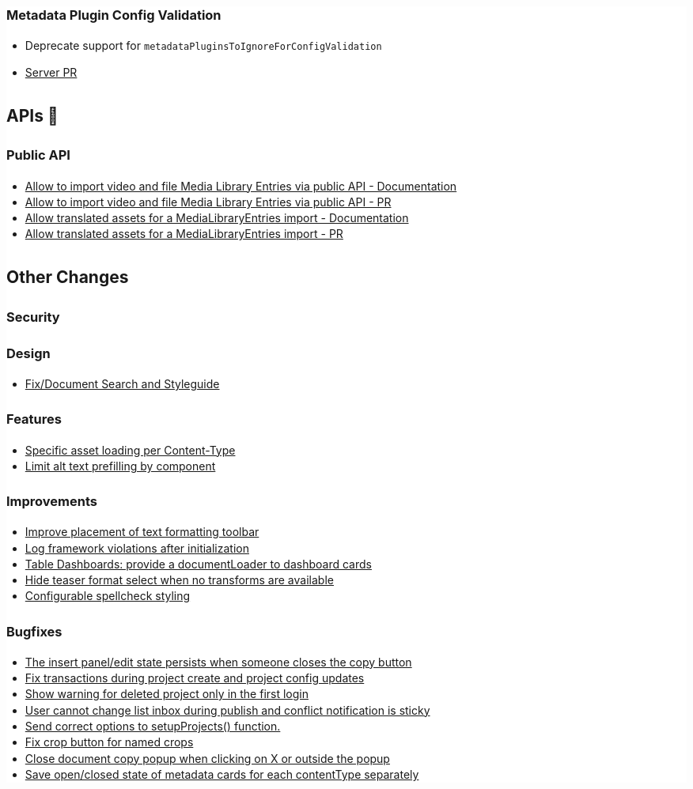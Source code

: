 ### Metadata Plugin Config Validation

* Deprecate support for `metadataPluginsToIgnoreForConfigValidation`

* [Server PR](https://github.com/livingdocsIO/livingdocs-server/pull/4898)


## APIs :gift:

### Public API

* [Allow to import video and file Media Library Entries via public API - Documentation](https://docs.livingdocs.io/reference-docs/public-api/imports/media-library-entries/)
* [Allow to import video and file Media Library Entries via public API - PR](https://github.com/livingdocsIO/livingdocs-server/pull/4876)
* [Allow translated assets for a MediaLibraryEntries import - Documentation](https://docs.livingdocs.io/reference-docs/public-api/imports/media-library-entries/)
* [Allow translated assets for a MediaLibraryEntries import - PR](https://github.com/livingdocsIO/livingdocs-server/pull/4904)

## Other Changes

### Security

### Design

* [Fix/Document Search and Styleguide](https://github.com/livingdocsIO/livingdocs-editor/pull/5931)

### Features

* [Specific asset loading per Content-Type](https://github.com/livingdocsIO/livingdocs-server/pull/4791)
* [Limit alt text prefilling by component](https://github.com/livingdocsIO/livingdocs-editor/pull/5798)

### Improvements

* [Improve placement of text formatting toolbar](https://github.com/livingdocsIO/livingdocs-editor/pull/5790)
* [Log framework violations after initialization](https://github.com/livingdocsIO/livingdocs-editor/pull/5765)
* [Table Dashboards: provide a documentLoader to dashboard cards](https://github.com/livingdocsIO/livingdocs-editor/pull/5805)
* [Hide teaser format select when no transforms are available](https://github.com/livingdocsIO/livingdocs-editor/pull/5862)
* [Configurable spellcheck styling](https://github.com/livingdocsIO/livingdocs-editor/pull/5943)

### Bugfixes

* [The insert panel/edit state persists when someone closes the copy button](https://github.com/livingdocsIO/livingdocs-editor/pull/5834)
* [Fix transactions during project create and project config updates](https://github.com/livingdocsIO/livingdocs-server/pull/4818)
* [Show warning for deleted project only in the first login](https://github.com/livingdocsIO/livingdocs-editor/pull/5796)
* [User cannot change list inbox during publish and conflict notification is sticky](https://github.com/livingdocsIO/livingdocs-editor/pull/5763)
* [Send correct options to setupProjects() function.](https://github.com/livingdocsIO/livingdocs-server/pull/4730)
* [Fix crop button for named crops](https://github.com/livingdocsIO/livingdocs-editor/pull/5778)
* [Close document copy popup when clicking on X or outside the popup](https://github.com/livingdocsIO/livingdocs-editor/pull/5755)
* [Save open/closed state of metadata cards for each contentType separately](https://github.com/livingdocsIO/livingdocs-editor/pull/5761)